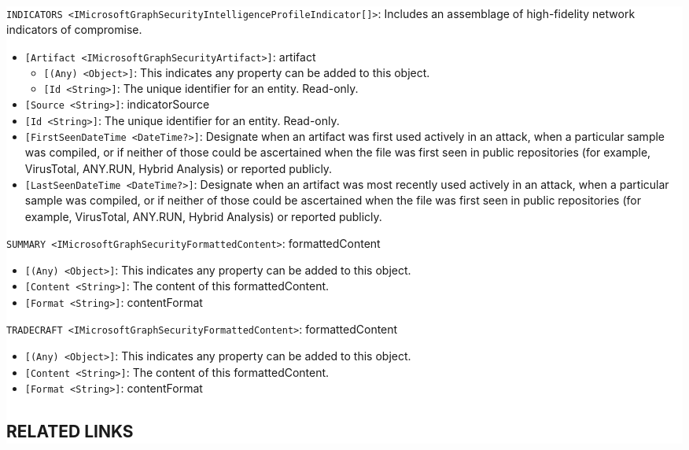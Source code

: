 `INDICATORS <IMicrosoftGraphSecurityIntelligenceProfileIndicator[]>`: Includes an assemblage of high-fidelity network indicators of compromise.
  - `[Artifact <IMicrosoftGraphSecurityArtifact>]`: artifact
    - `[(Any) <Object>]`: This indicates any property can be added to this object.
    - `[Id <String>]`: The unique identifier for an entity. Read-only.
  - `[Source <String>]`: indicatorSource
  - `[Id <String>]`: The unique identifier for an entity. Read-only.
  - `[FirstSeenDateTime <DateTime?>]`: Designate when an artifact was first used actively in an attack, when a particular sample was compiled, or if neither of those could be ascertained when the file was first seen in public repositories (for example, VirusTotal, ANY.RUN, Hybrid Analysis) or reported publicly.
  - `[LastSeenDateTime <DateTime?>]`: Designate when an artifact was most recently used actively in an attack, when a particular sample was compiled, or if neither of those could be ascertained when the file was first seen in public repositories (for example, VirusTotal, ANY.RUN, Hybrid Analysis) or reported publicly.

`SUMMARY <IMicrosoftGraphSecurityFormattedContent>`: formattedContent
  - `[(Any) <Object>]`: This indicates any property can be added to this object.
  - `[Content <String>]`: The content of this formattedContent.
  - `[Format <String>]`: contentFormat

`TRADECRAFT <IMicrosoftGraphSecurityFormattedContent>`: formattedContent
  - `[(Any) <Object>]`: This indicates any property can be added to this object.
  - `[Content <String>]`: The content of this formattedContent.
  - `[Format <String>]`: contentFormat

## RELATED LINKS

